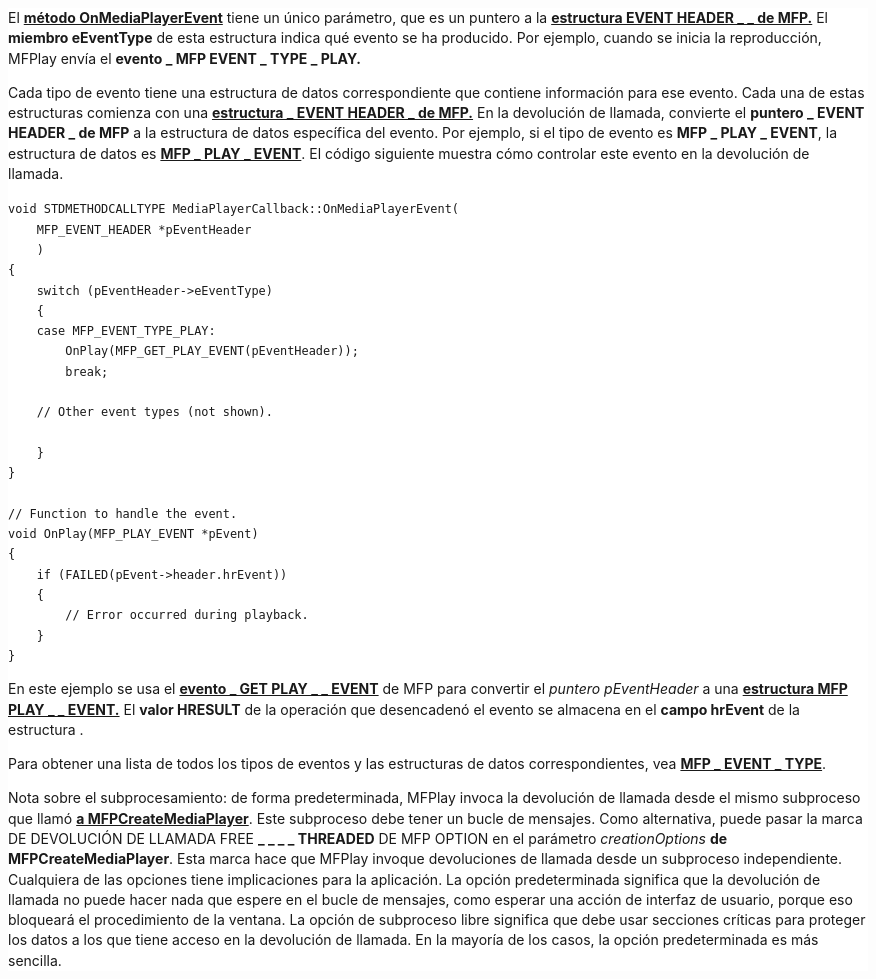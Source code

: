 

El [**método OnMediaPlayerEvent**](/windows/desktop/api/mfplay/nf-mfplay-imfpmediaplayercallback-onmediaplayerevent) tiene un único parámetro, que es un puntero a la [**estructura EVENT HEADER \_ \_ de MFP.**](/windows/desktop/api/mfplay/ns-mfplay-mfp_event_header) El **miembro eEventType** de esta estructura indica qué evento se ha producido. Por ejemplo, cuando se inicia la reproducción, MFPlay envía el **evento \_ MFP EVENT \_ TYPE \_ PLAY.**

Cada tipo de evento tiene una estructura de datos correspondiente que contiene información para ese evento. Cada una de estas estructuras comienza con una [**estructura \_ EVENT HEADER \_ de MFP.**](/windows/desktop/api/mfplay/ns-mfplay-mfp_event_header) En la devolución de llamada, convierte el **puntero \_ EVENT HEADER \_ de MFP** a la estructura de datos específica del evento. Por ejemplo, si el tipo de evento es **MFP \_ PLAY \_ EVENT**, la estructura de datos es [**MFP \_ PLAY \_ EVENT**](/windows/desktop/api/mfplay/ns-mfplay-mfp_play_event). El código siguiente muestra cómo controlar este evento en la devolución de llamada.


```
void STDMETHODCALLTYPE MediaPlayerCallback::OnMediaPlayerEvent(
    MFP_EVENT_HEADER *pEventHeader
    )
{
    switch (pEventHeader->eEventType)
    {
    case MFP_EVENT_TYPE_PLAY:
        OnPlay(MFP_GET_PLAY_EVENT(pEventHeader));
        break;

    // Other event types (not shown).

    }
}

// Function to handle the event.
void OnPlay(MFP_PLAY_EVENT *pEvent)
{
    if (FAILED(pEvent->header.hrEvent))
    {  
        // Error occurred during playback.
    }  
}
```



En este ejemplo se usa el [**evento \_ GET PLAY \_ \_ EVENT**](/windows/desktop/api/mfplay/nf-mfplay-mfp_get_play_event) de MFP para convertir el *puntero pEventHeader* a una [**estructura MFP PLAY \_ \_ EVENT.**](/windows/desktop/api/mfplay/ns-mfplay-mfp_play_event) El **valor HRESULT** de la operación que desencadenó el evento se almacena en el **campo hrEvent** de la estructura .

Para obtener una lista de todos los tipos de eventos y las estructuras de datos correspondientes, vea [**MFP \_ EVENT \_ TYPE**](/windows/desktop/api/mfplay/ne-mfplay-mfp_event_type).

Nota sobre el subprocesamiento: de forma predeterminada, MFPlay invoca la devolución de llamada desde el mismo subproceso que llamó [**a MFPCreateMediaPlayer**](/windows/desktop/api/mfplay/nf-mfplay-mfpcreatemediaplayer). Este subproceso debe tener un bucle de mensajes. Como alternativa, puede pasar la marca DE DEVOLUCIÓN DE LLAMADA FREE **\_ \_ \_ \_ THREADED** DE MFP OPTION en el parámetro *creationOptions* **de MFPCreateMediaPlayer**. Esta marca hace que MFPlay invoque devoluciones de llamada desde un subproceso independiente. Cualquiera de las opciones tiene implicaciones para la aplicación. La opción predeterminada significa que la devolución de llamada no puede hacer nada que espere en el bucle de mensajes, como esperar una acción de interfaz de usuario, porque eso bloqueará el procedimiento de la ventana. La opción de subproceso libre significa que debe usar secciones críticas para proteger los datos a los que tiene acceso en la devolución de llamada. En la mayoría de los casos, la opción predeterminada es más sencilla.
